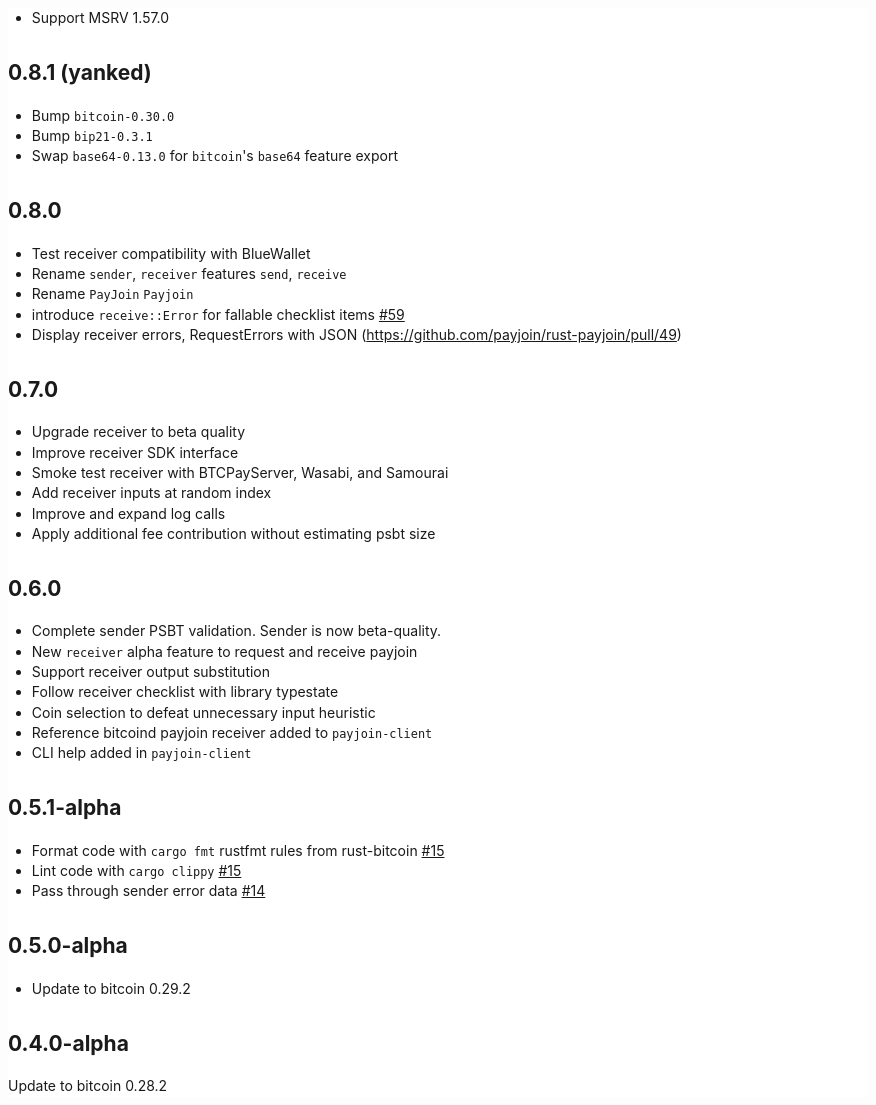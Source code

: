 - Support MSRV 1.57.0

## 0.8.1 (yanked)

- Bump `bitcoin-0.30.0`
- Bump `bip21-0.3.1`
- Swap `base64-0.13.0` for `bitcoin`'s `base64` feature export

## 0.8.0

- Test receiver compatibility with BlueWallet
- Rename `sender`, `receiver` features `send`, `receive`
- Rename `PayJoin` `Payjoin`
- introduce `receive::Error` for fallable checklist items [#59](https://github.com/payjoin/rust-payjoin/pull/59)
- Display receiver errors, RequestErrors with JSON (https://github.com/payjoin/rust-payjoin/pull/49)

## 0.7.0

- Upgrade receiver to beta quality
- Improve receiver SDK interface
- Smoke test receiver with BTCPayServer, Wasabi, and Samourai
- Add receiver inputs at random index
- Improve and expand log calls
- Apply additional fee contribution without estimating psbt size

## 0.6.0

- Complete sender PSBT validation. Sender is now beta-quality.
- New `receiver` alpha feature to request and receive payjoin
- Support receiver output substitution
- Follow receiver checklist with library typestate
- Coin selection to defeat unnecessary input heuristic
- Reference bitcoind payjoin receiver added to `payjoin-client`
- CLI help added in `payjoin-client`

## 0.5.1-alpha

- Format code with `cargo fmt` rustfmt rules from rust-bitcoin [#15](https://github.com/chaincase-app/payjoin/pull/15)
- Lint code with `cargo clippy` [#15](https://github.com/chaincase-app/payjoin/pull/15)
- Pass through sender error data [#14](https://github.com/chaincase-app/payjoin/pull/14)

## 0.5.0-alpha

- Update to bitcoin 0.29.2

## 0.4.0-alpha

Update to bitcoin 0.28.2
